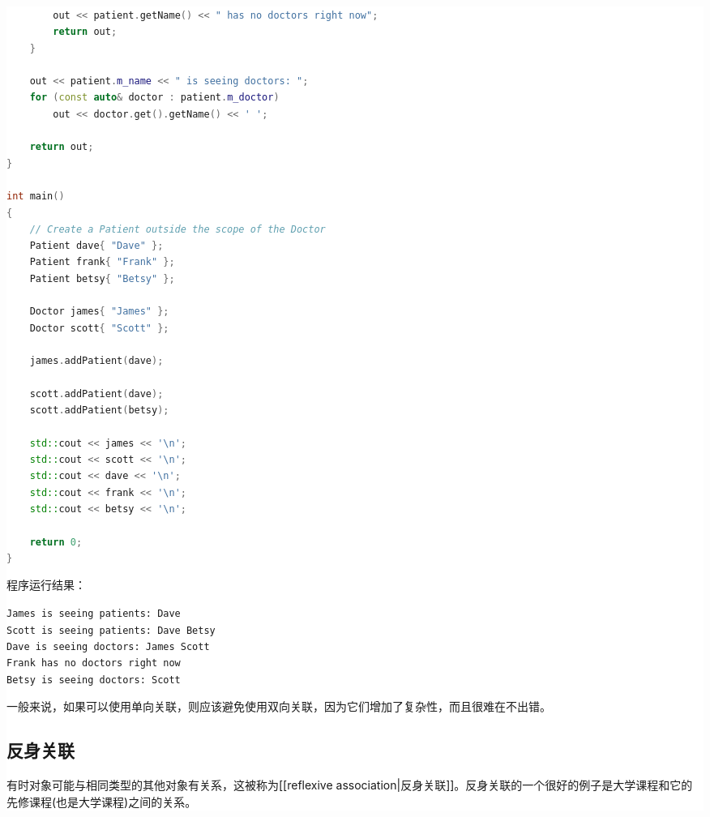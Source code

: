 ```cpp
		out << patient.getName() << " has no doctors right now";
		return out;
	}

	out << patient.m_name << " is seeing doctors: ";
	for (const auto& doctor : patient.m_doctor)
		out << doctor.get().getName() << ' ';

	return out;
}

int main()
{
	// Create a Patient outside the scope of the Doctor
	Patient dave{ "Dave" };
	Patient frank{ "Frank" };
	Patient betsy{ "Betsy" };

	Doctor james{ "James" };
	Doctor scott{ "Scott" };

	james.addPatient(dave);

	scott.addPatient(dave);
	scott.addPatient(betsy);

	std::cout << james << '\n';
	std::cout << scott << '\n';
	std::cout << dave << '\n';
	std::cout << frank << '\n';
	std::cout << betsy << '\n';

	return 0;
}
```

程序运行结果：

```
James is seeing patients: Dave
Scott is seeing patients: Dave Betsy
Dave is seeing doctors: James Scott
Frank has no doctors right now
Betsy is seeing doctors: Scott
```

一般来说，如果可以使用单向关联，则应该避免使用双向关联，因为它们增加了复杂性，而且很难在不出错。

## 反身关联

有时对象可能与相同类型的其他对象有关系，这被称为[[reflexive association|反身关联]]。反身关联的一个很好的例子是大学课程和它的先修课程(也是大学课程)之间的关系。

